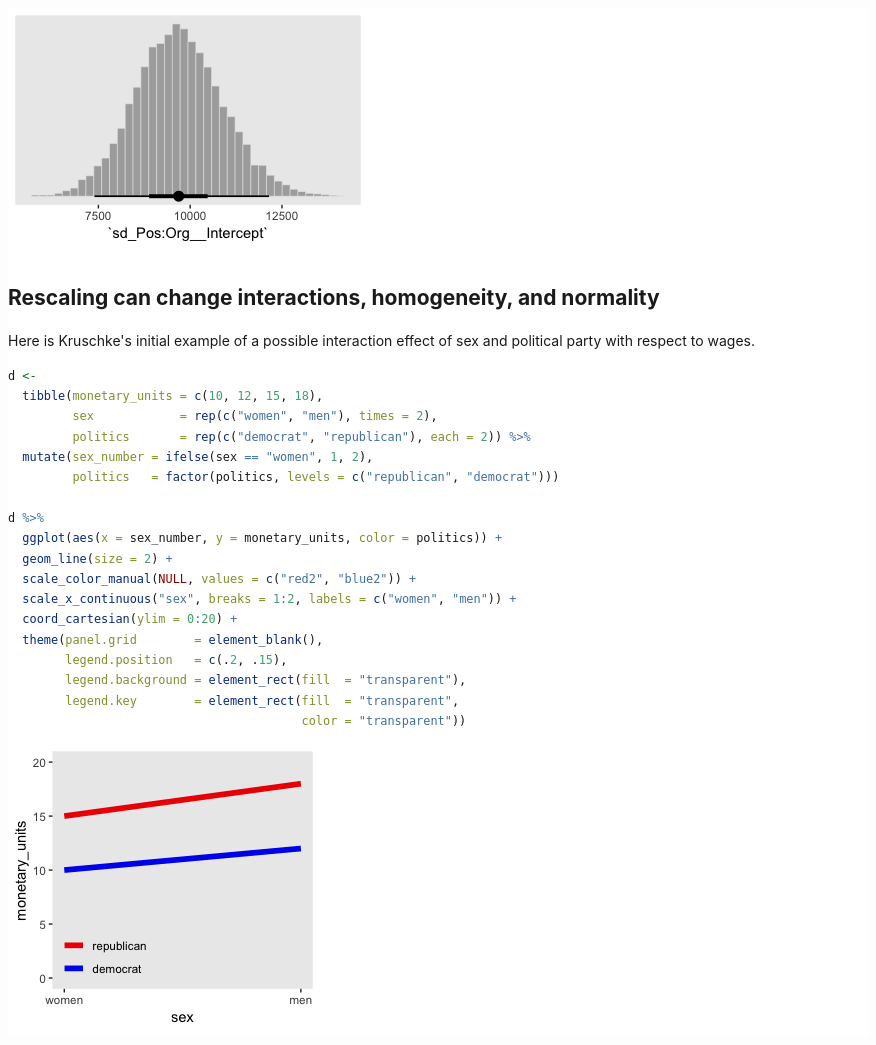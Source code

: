 ![](20_files/figure-markdown_github/unnamed-chunk-33-1.png)

Rescaling can change interactions, homogeneity, and normality
-------------------------------------------------------------

Here is Kruschke's initial example of a possible interaction effect of sex and political party with respect to wages.

``` r
d <-
  tibble(monetary_units = c(10, 12, 15, 18),
         sex            = rep(c("women", "men"), times = 2),
         politics       = rep(c("democrat", "republican"), each = 2)) %>% 
  mutate(sex_number = ifelse(sex == "women", 1, 2),
         politics   = factor(politics, levels = c("republican", "democrat")))

d %>% 
  ggplot(aes(x = sex_number, y = monetary_units, color = politics)) +
  geom_line(size = 2) +
  scale_color_manual(NULL, values = c("red2", "blue2")) +
  scale_x_continuous("sex", breaks = 1:2, labels = c("women", "men")) +
  coord_cartesian(ylim = 0:20) +
  theme(panel.grid        = element_blank(),
        legend.position   = c(.2, .15),
        legend.background = element_rect(fill  = "transparent"),
        legend.key        = element_rect(fill  = "transparent", 
                                         color = "transparent"))
```

![](20_files/figure-markdown_github/unnamed-chunk-34-1.png)
